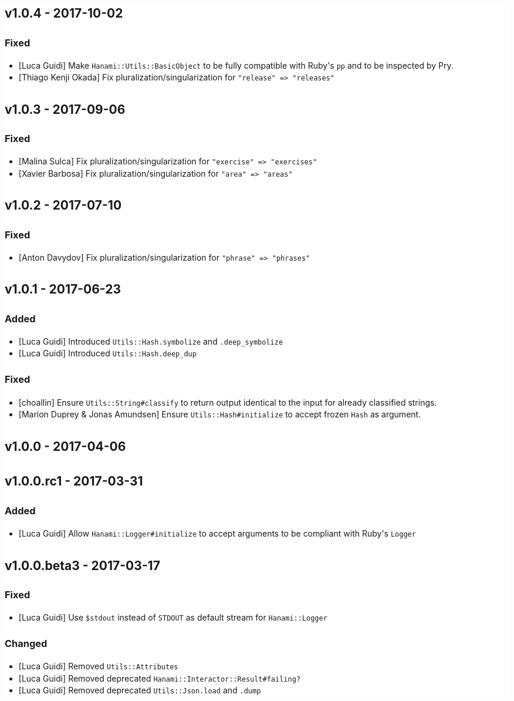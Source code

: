 ## v1.0.4 - 2017-10-02
### Fixed
- [Luca Guidi] Make `Hanami::Utils::BasicObject` to be fully compatible with Ruby's `pp` and to be inspected by Pry.
- [Thiago Kenji Okada] Fix pluralization/singularization for `"release" => "releases"`

## v1.0.3 - 2017-09-06
### Fixed
- [Malina Sulca] Fix pluralization/singularization for `"exercise" => "exercises"`
- [Xavier Barbosa] Fix pluralization/singularization for `"area" => "areas"`

## v1.0.2 - 2017-07-10
### Fixed
- [Anton Davydov] Fix pluralization/singularization for `"phrase" => "phrases"`

## v1.0.1 - 2017-06-23
### Added
- [Luca Guidi] Introduced `Utils::Hash.symbolize` and `.deep_symbolize`
- [Luca Guidi] Introduced `Utils::Hash.deep_dup`

### Fixed
- [choallin] Ensure `Utils::String#classify` to return output identical to the input for already classified strings.
- [Marion Duprey & Jonas Amundsen] Ensure `Utils::Hash#initialize` to accept frozen `Hash` as argument.

## v1.0.0 - 2017-04-06

## v1.0.0.rc1 - 2017-03-31
### Added
- [Luca Guidi] Allow `Hanami::Logger#initialize` to accept arguments to be compliant with Ruby's `Logger`

## v1.0.0.beta3 - 2017-03-17
### Fixed
- [Luca Guidi] Use `$stdout` instead of `STDOUT` as default stream for `Hanami::Logger`

### Changed
- [Luca Guidi] Removed `Utils::Attributes`
- [Luca Guidi] Removed deprecated `Hanami::Interactor::Result#failing?`
- [Luca Guidi] Removed deprecated `Utils::Json.load` and `.dump`
